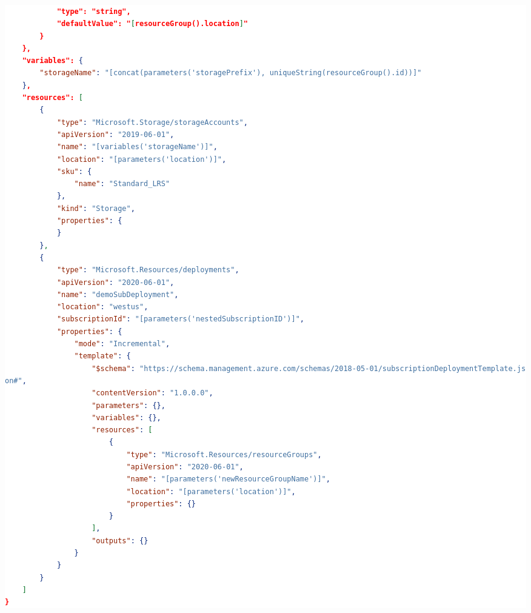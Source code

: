 ```json
            "type": "string",
            "defaultValue": "[resourceGroup().location]"
        }
    },
    "variables": {
        "storageName": "[concat(parameters('storagePrefix'), uniqueString(resourceGroup().id))]"
    },
    "resources": [
        {
            "type": "Microsoft.Storage/storageAccounts",
            "apiVersion": "2019-06-01",
            "name": "[variables('storageName')]",
            "location": "[parameters('location')]",
            "sku": {
                "name": "Standard_LRS"
            },
            "kind": "Storage",
            "properties": {
            }
        },
        {
            "type": "Microsoft.Resources/deployments",
            "apiVersion": "2020-06-01",
            "name": "demoSubDeployment",
            "location": "westus",
            "subscriptionId": "[parameters('nestedSubscriptionID')]",
            "properties": {
                "mode": "Incremental",
                "template": {
                    "$schema": "https://schema.management.azure.com/schemas/2018-05-01/subscriptionDeploymentTemplate.json#",
                    "contentVersion": "1.0.0.0",
                    "parameters": {},
                    "variables": {},
                    "resources": [
                        {
                            "type": "Microsoft.Resources/resourceGroups",
                            "apiVersion": "2020-06-01",
                            "name": "[parameters('newResourceGroupName')]",
                            "location": "[parameters('location')]",
                            "properties": {}
                        }
                    ],
                    "outputs": {}
                }
            }
        }
    ]
}
```

